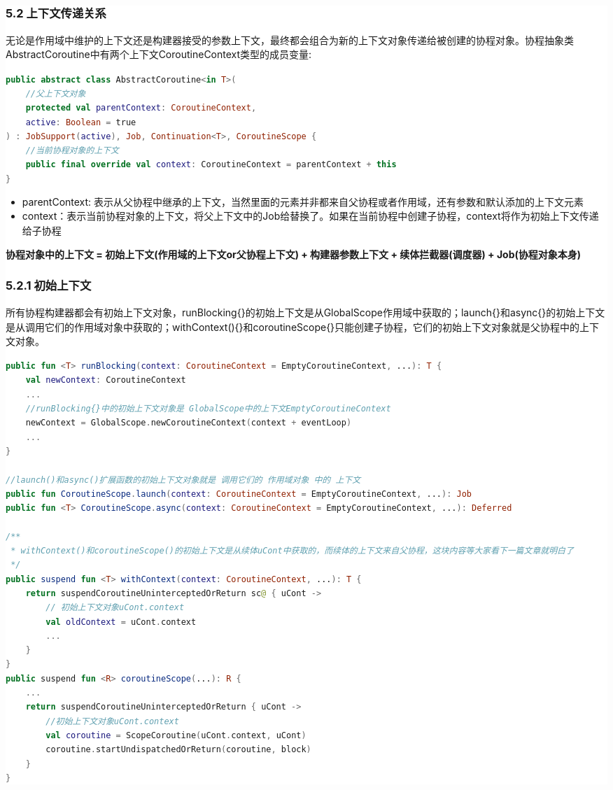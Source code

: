 ### 5.2 上下文传递关系

无论是作用域中维护的上下文还是构建器接受的参数上下文，最终都会组合为新的上下文对象传递给被创建的协程对象。协程抽象类AbstractCoroutine中有两个上下文CoroutineContext类型的成员变量:

```kotlin
public abstract class AbstractCoroutine<in T>(
    //父上下文对象
    protected val parentContext: CoroutineContext,
    active: Boolean = true
) : JobSupport(active), Job, Continuation<T>, CoroutineScope {
    //当前协程对象的上下文
    public final override val context: CoroutineContext = parentContext + this
}

```

- parentContext: 表示从父协程中继承的上下文，当然里面的元素并非都来自父协程或者作用域，还有参数和默认添加的上下文元素
- context：表示当前协程对象的上下文，将父上下文中的Job给替换了。如果在当前协程中创建子协程，context将作为初始上下文传递给子协程

**协程对象中的上下文 = 初始上下文(作用域的上下文or父协程上下文) + 构建器参数上下文 + 续体拦截器(调度器) + Job(协程对象本身)** 

### 5.2.1 初始上下文

所有协程构建器都会有初始上下文对象，runBlocking{}的初始上下文是从GlobalScope作用域中获取的；launch{}和async{}的初始上下文是从调用它们的作用域对象中获取的；withContext(){}和coroutineScope{}只能创建子协程，它们的初始上下文对象就是父协程中的上下文对象。

```kotlin
public fun <T> runBlocking(context: CoroutineContext = EmptyCoroutineContext, ...): T {
    val newContext: CoroutineContext
    ...
    //runBlocking{}中的初始上下文对象是 GlobalScope中的上下文EmptyCoroutineContext
    newContext = GlobalScope.newCoroutineContext(context + eventLoop)
    ...
}

//launch()和async()扩展函数的初始上下文对象就是 调用它们的 作用域对象 中的 上下文
public fun CoroutineScope.launch(context: CoroutineContext = EmptyCoroutineContext, ...): Job 
public fun <T> CoroutineScope.async(context: CoroutineContext = EmptyCoroutineContext, ...): Deferred

/**
 * withContext()和coroutineScope()的初始上下文是从续体uCont中获取的，而续体的上下文来自父协程，这块内容等大家看下一篇文章就明白了
 */
public suspend fun <T> withContext(context: CoroutineContext, ...): T {
    return suspendCoroutineUninterceptedOrReturn sc@ { uCont ->
        // 初始上下文对象uCont.context
        val oldContext = uCont.context
        ...
    }
}
public suspend fun <R> coroutineScope(...): R {
    ...
    return suspendCoroutineUninterceptedOrReturn { uCont ->
        //初始上下文对象uCont.context
        val coroutine = ScopeCoroutine(uCont.context, uCont)
        coroutine.startUndispatchedOrReturn(coroutine, block)
    }
}
```
